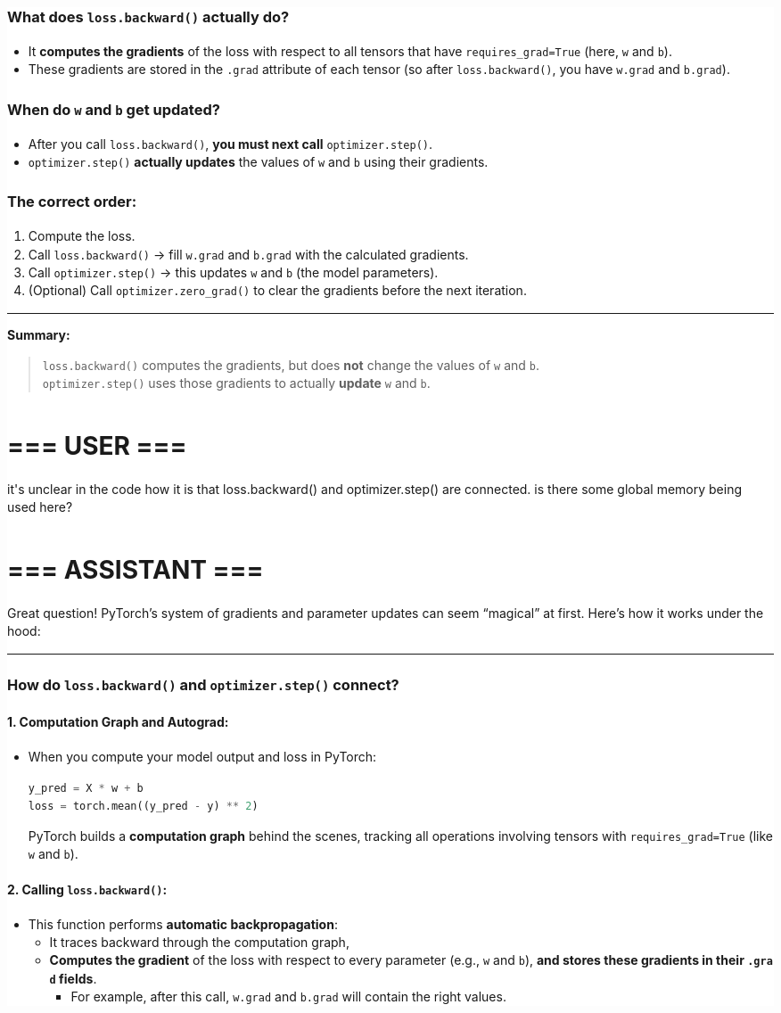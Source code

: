 ### What does `loss.backward()` actually do?
- It **computes the gradients** of the loss with respect to all tensors that have `requires_grad=True` (here, `w` and `b`).
- These gradients are stored in the `.grad` attribute of each tensor (so after `loss.backward()`, you have `w.grad` and `b.grad`).

### When do `w` and `b` get updated?
- After you call `loss.backward()`, **you must next call** `optimizer.step()`.
- `optimizer.step()` **actually updates** the values of `w` and `b` using their gradients.

### The correct order:
1. Compute the loss.
2. Call `loss.backward()` → fill `w.grad` and `b.grad` with the calculated gradients.
3. Call `optimizer.step()` → this updates `w` and `b` (the model parameters).
4. (Optional) Call `optimizer.zero_grad()` to clear the gradients before the next iteration.

---

**Summary:**  
> `loss.backward()` computes the gradients, but does **not** change the values of `w` and `b`.  
> `optimizer.step()` uses those gradients to actually **update** `w` and `b`.

# === USER ===

it's unclear in the code how it is that loss.backward() and optimizer.step() are connected. is there some global memory being used here?

# === ASSISTANT ===

Great question! PyTorch’s system of gradients and parameter updates can seem “magical” at first. Here’s how it works under the hood:

---

### How do `loss.backward()` and `optimizer.step()` connect?

#### 1. **Computation Graph and Autograd:**
- When you compute your model output and loss in PyTorch:
  ```python
  y_pred = X * w + b
  loss = torch.mean((y_pred - y) ** 2)
  ```
  PyTorch builds a **computation graph** behind the scenes, tracking all operations involving tensors with `requires_grad=True` (like `w` and `b`).

#### 2. **Calling `loss.backward()`:**
- This function performs **automatic backpropagation**:
  - It traces backward through the computation graph,
  - **Computes the gradient** of the loss with respect to every parameter (e.g., `w` and `b`), **and stores these gradients in their `.grad` fields**.
    - For example, after this call, `w.grad` and `b.grad` will contain the right values.
